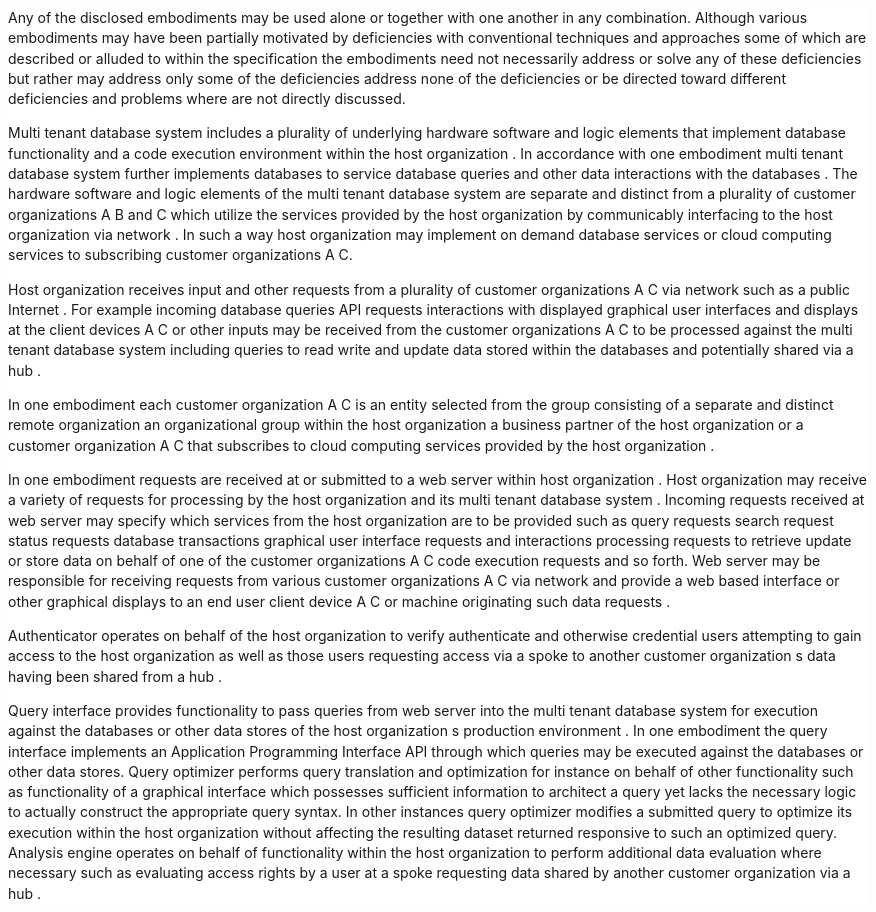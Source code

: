 Any of the disclosed embodiments may be used alone or together with one another in any combination. Although various embodiments may have been partially motivated by deficiencies with conventional techniques and approaches some of which are described or alluded to within the specification the embodiments need not necessarily address or solve any of these deficiencies but rather may address only some of the deficiencies address none of the deficiencies or be directed toward different deficiencies and problems where are not directly discussed.

Multi tenant database system includes a plurality of underlying hardware software and logic elements that implement database functionality and a code execution environment within the host organization . In accordance with one embodiment multi tenant database system further implements databases to service database queries and other data interactions with the databases . The hardware software and logic elements of the multi tenant database system are separate and distinct from a plurality of customer organizations A B and C which utilize the services provided by the host organization by communicably interfacing to the host organization via network . In such a way host organization may implement on demand database services or cloud computing services to subscribing customer organizations A C.

Host organization receives input and other requests from a plurality of customer organizations A C via network such as a public Internet . For example incoming database queries API requests interactions with displayed graphical user interfaces and displays at the client devices A C or other inputs may be received from the customer organizations A C to be processed against the multi tenant database system including queries to read write and update data stored within the databases and potentially shared via a hub .

In one embodiment each customer organization A C is an entity selected from the group consisting of a separate and distinct remote organization an organizational group within the host organization a business partner of the host organization or a customer organization A C that subscribes to cloud computing services provided by the host organization .

In one embodiment requests are received at or submitted to a web server within host organization . Host organization may receive a variety of requests for processing by the host organization and its multi tenant database system . Incoming requests received at web server may specify which services from the host organization are to be provided such as query requests search request status requests database transactions graphical user interface requests and interactions processing requests to retrieve update or store data on behalf of one of the customer organizations A C code execution requests and so forth. Web server may be responsible for receiving requests from various customer organizations A C via network and provide a web based interface or other graphical displays to an end user client device A C or machine originating such data requests .

Authenticator operates on behalf of the host organization to verify authenticate and otherwise credential users attempting to gain access to the host organization as well as those users requesting access via a spoke to another customer organization s data having been shared from a hub .

Query interface provides functionality to pass queries from web server into the multi tenant database system for execution against the databases or other data stores of the host organization s production environment . In one embodiment the query interface implements an Application Programming Interface API through which queries may be executed against the databases or other data stores. Query optimizer performs query translation and optimization for instance on behalf of other functionality such as functionality of a graphical interface which possesses sufficient information to architect a query yet lacks the necessary logic to actually construct the appropriate query syntax. In other instances query optimizer modifies a submitted query to optimize its execution within the host organization without affecting the resulting dataset returned responsive to such an optimized query. Analysis engine operates on behalf of functionality within the host organization to perform additional data evaluation where necessary such as evaluating access rights by a user at a spoke requesting data shared by another customer organization via a hub .
